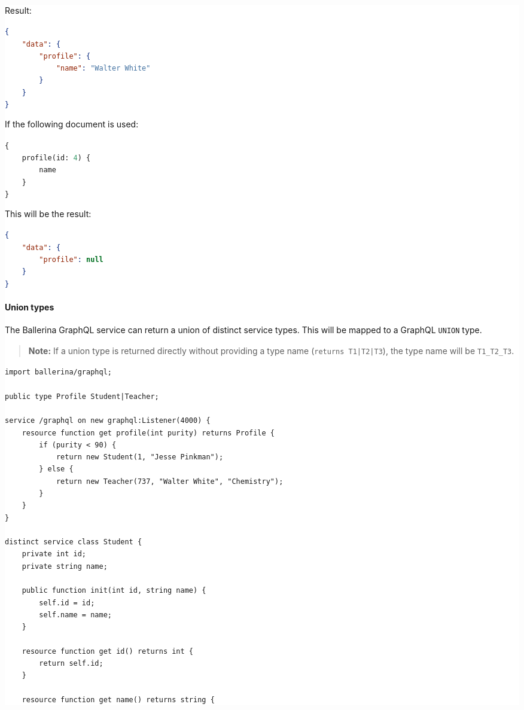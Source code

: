 Result:

```json
{
    "data": {
        "profile": {
            "name": "Walter White"
        }
    }
}
```

If the following document is used:

```graphql
{
    profile(id: 4) {
        name
    }
}
```

This will be the result:

```json
{
    "data": {
        "profile": null
    }
}
```

#### Union types

The Ballerina GraphQL service can return a union of distinct service types. This will be mapped to a GraphQL `UNION` type.

> **Note:** If a union type is returned directly without providing a type name (`returns T1|T2|T3`), the type name will be `T1_T2_T3`.

```ballerina
import ballerina/graphql;

public type Profile Student|Teacher;

service /graphql on new graphql:Listener(4000) {
    resource function get profile(int purity) returns Profile {
        if (purity < 90) {
            return new Student(1, "Jesse Pinkman");
        } else {
            return new Teacher(737, "Walter White", "Chemistry");
        }
    }
}

distinct service class Student {
    private int id;
    private string name;

    public function init(int id, string name) {
        self.id = id;
        self.name = name;
    }

    resource function get id() returns int {
        return self.id;
    }

    resource function get name() returns string {
```